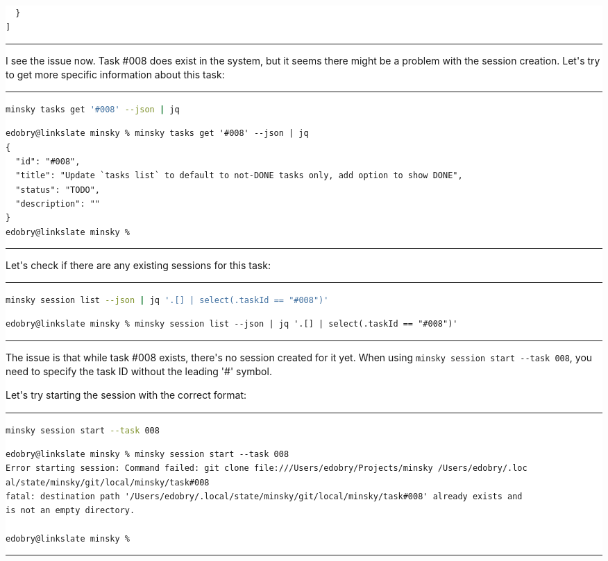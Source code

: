 ```
  }
]

```

---

I see the issue now. Task #008 does exist in the system, but it seems there might be a problem with the session creation. Let's try to get more specific information about this task:

---

```bash
minsky tasks get '#008' --json | jq
```

```
edobry@linkslate minsky % minsky tasks get '#008' --json | jq
{
  "id": "#008",
  "title": "Update `tasks list` to default to not-DONE tasks only, add option to show DONE",
  "status": "TODO",
  "description": ""
}
edobry@linkslate minsky %
```

---

Let's check if there are any existing sessions for this task:

---

```bash
minsky session list --json | jq '.[] | select(.taskId == "#008")'
```

```
edobry@linkslate minsky % minsky session list --json | jq '.[] | select(.taskId == "#008")'
```

---

The issue is that while task #008 exists, there's no session created for it yet. When using `minsky session start --task 008`, you need to specify the task ID without the leading '#' symbol.

Let's try starting the session with the correct format:

---

```bash
minsky session start --task 008
```

```
edobry@linkslate minsky % minsky session start --task 008
Error starting session: Command failed: git clone file:///Users/edobry/Projects/minsky /Users/edobry/.loc
al/state/minsky/git/local/minsky/task#008
fatal: destination path '/Users/edobry/.local/state/minsky/git/local/minsky/task#008' already exists and 
is not an empty directory.

edobry@linkslate minsky %
```

---